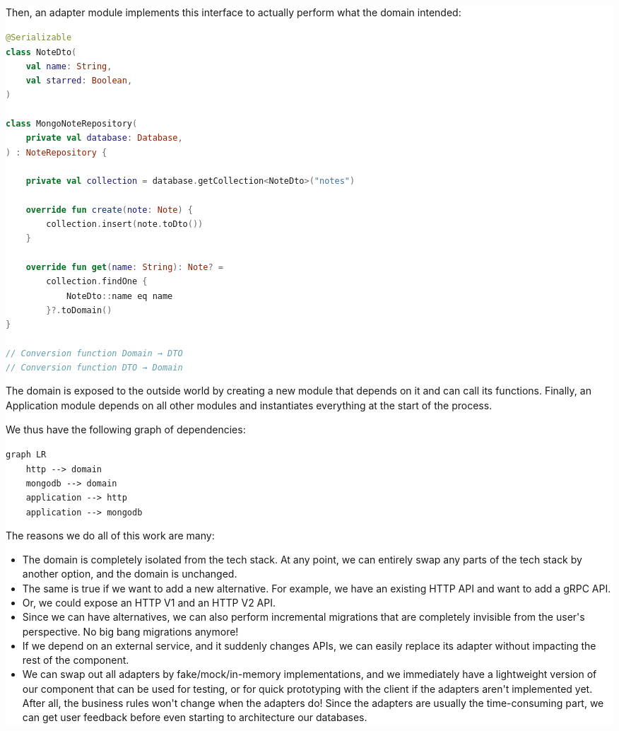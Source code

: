 Then, an adapter module implements this interface to actually perform what the domain intended:
```kotlin
@Serializable
class NoteDto(
	val name: String,
	val starred: Boolean,
)

class MongoNoteRepository(
	private val database: Database,
) : NoteRepository {
	
	private val collection = database.getCollection<NoteDto>("notes")
	
	override fun create(note: Note) {
		collection.insert(note.toDto())
	}
    
	override fun get(name: String): Note? =
		collection.findOne {
			NoteDto::name eq name
		}?.toDomain()
}

// Conversion function Domain → DTO
// Conversion function DTO → Domain
```

The domain is exposed to the outside world by creating a new module that depends on it and can call its functions. Finally, an Application module depends on all other modules and instantiates everything at the start of the process.

We thus have the following graph of dependencies:

```mermaid
graph LR
    http --> domain
    mongodb --> domain
    application --> http
    application --> mongodb
```

The reasons we do all of this work are many:

- The domain is completely isolated from the tech stack. At any point, we can entirely swap any parts of the tech stack by another option, and the domain is unchanged.
- The same is true if we want to add a new alternative. For example, we have an existing HTTP API and want to add a gRPC API.
- Or, we could expose an HTTP V1 and an HTTP V2 API.
- Since we can have alternatives, we can also perform incremental migrations that are completely invisible from the user's perspective. No big bang migrations anymore!
- If we depend on an external service, and it suddenly changes APIs, we can easily replace its adapter without impacting the rest of the component.
- We can swap out all adapters by fake/mock/in-memory implementations, and we immediately have a lightweight version of our component that can be used for testing, or for quick prototyping with the client if the adapters aren't implemented yet. After all, the business rules won't change when the adapters do! Since the adapters are usually the time-consuming part, we can get user feedback before even starting to architecture our databases.
